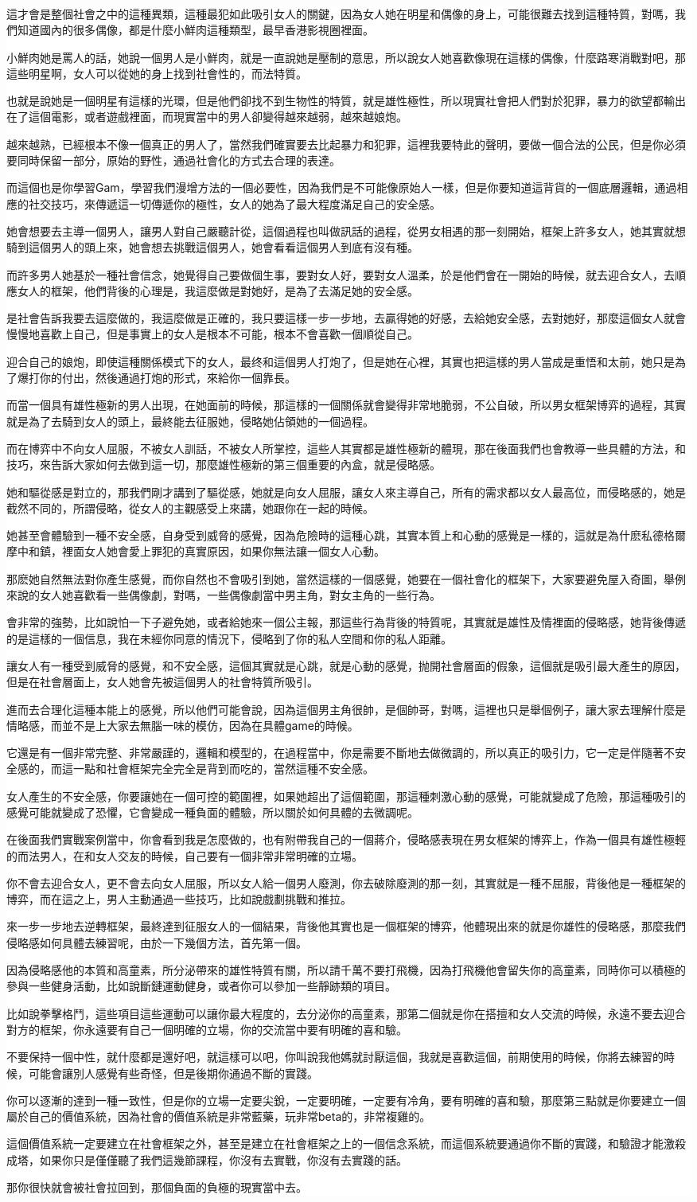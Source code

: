 這才會是整個社會之中的這種異類，這種最犯如此吸引女人的關鍵，因為女人她在明星和偶像的身上，可能很難去找到這種特質，對嗎，我們知道國內的很多偶像，都是什麼小鮮肉這種類型，最早香港影視圈裡面。

小鮮肉她是罵人的話，她說一個男人是小鮮肉，就是一直說她是壓制的意思，所以說女人她喜歡像現在這樣的偶像，什麼路寒消戰對吧，那這些明星啊，女人可以從她的身上找到社會性的，而法特質。

也就是說她是一個明星有這樣的光環，但是他們卻找不到生物性的特質，就是雄性極性，所以現實社會把人們對於犯罪，暴力的欲望都輸出在了這個電影，或者遊戲裡面，而現實當中的男人卻變得越來越弱，越來越娘炮。

越來越熟，已經根本不像一個真正的男人了，當然我們確實要去比起暴力和犯罪，這裡我要特此的聲明，要做一個合法的公民，但是你必須要同時保留一部分，原始的野性，通過社會化的方式去合理的表達。

而這個也是你學習Gam，學習我們漫增方法的一個必要性，因為我們是不可能像原始人一樣，但是你要知道這背貨的一個底層邏輯，通過相應的社交技巧，來傳遞這一切傳遞你的極性，女人的她為了最大程度滿足自己的安全感。

她會想要去主導一個男人，讓男人對自己嚴聽計從，這個過程也叫做訊話的過程，從男女相遇的那一刻開始，框架上許多女人，她其實就想騎到這個男人的頭上來，她會想去挑戰這個男人，她會看看這個男人到底有沒有種。

而許多男人她基於一種社會信念，她覺得自己要做個生事，要對女人好，要對女人溫柔，於是他們會在一開始的時候，就去迎合女人，去順應女人的框架，他們背後的心理是，我這麼做是對她好，是為了去滿足她的安全感。

是社會告訴我要去這麼做的，我這麼做是正確的，我只要這樣一步一步地，去贏得她的好感，去給她安全感，去對她好，那麼這個女人就會慢慢地喜歡上自己，但是事實上的女人是根本不可能，根本不會喜歡一個順從自己。

迎合自己的娘炮，即使這種關係模式下的女人，最终和這個男人打炮了，但是她在心裡，其實也把這樣的男人當成是重悟和太前，她只是為了爆打你的付出，然後通過打炮的形式，來給你一個靠長。

而當一個具有雄性極新的男人出現，在她面前的時候，那這樣的一個關係就會變得非常地脆弱，不公自破，所以男女框架博弈的過程，其實就是為了去騎到女人的頭上，最終能去征服她，侵略她佔領她的一個過程。

而在博弈中不向女人屈服，不被女人訓話，不被女人所掌控，這些人其實都是雄性極新的體現，那在後面我們也會教導一些具體的方法，和技巧，來告訴大家如何去做到這一切，那麼雄性極新的第三個重要的內盒，就是侵略感。

她和驅從感是對立的，那我們剛才講到了驅從感，她就是向女人屈服，讓女人來主導自己，所有的需求都以女人最高位，而侵略感的，她是截然不同的，所謂侵略，從女人的主觀感受上來講，她跟你在一起的時候。

她甚至會體驗到一種不安全感，自身受到威脅的感覺，因為危險時的這種心跳，其實本質上和心動的感覺是一樣的，這就是為什麽私德格爾摩中和鎮，裡面女人她會愛上罪犯的真實原因，如果你無法讓一個女人心動。

那麽她自然無法對你產生感覺，而你自然也不會吸引到她，當然這樣的一個感覺，她要在一個社會化的框架下，大家要避免屋入奇圖，舉例來說的女人她喜歡看一些偶像劇，對嗎，一些偶像劇當中男主角，對女主角的一些行為。

會非常的強勢，比如說怕一下子避免她，或者給她來一個公主報，那這些行為背後的特質呢，其實就是雄性及情裡面的侵略感，她背後傳遞的是這樣的一個信息，我在未經你同意的情況下，侵略到了你的私人空間和你的私人距離。

讓女人有一種受到威脅的感覺，和不安全感，這個其實就是心跳，就是心動的感覺，抛開社會層面的假象，這個就是吸引最大產生的原因，但是在社會層面上，女人她會先被這個男人的社會特質所吸引。

進而去合理化這種本能上的感覺，所以他們可能會說，因為這個男主角很帥，是個帥哥，對嗎，這裡也只是舉個例子，讓大家去理解什麼是情略感，而並不是上大家去無腦一味的模仿，因為在具體game的時候。

它還是有一個非常完整、非常嚴謹的，邏輯和模型的，在過程當中，你是需要不斷地去做微調的，所以真正的吸引力，它一定是伴隨著不安全感的，而這一點和社會框架完全完全是背到而吃的，當然這種不安全感。

女人產生的不安全感，你要讓她在一個可控的範圍裡，如果她超出了這個範圍，那這種刺激心動的感覺，可能就變成了危險，那這種吸引的感覺可能就變成了恐懼，它會變成一種負面的體驗，所以關於如何具體的去微調呢。

在後面我們實戰案例當中，你會看到我是怎麼做的，也有附帶我自己的一個蔣介，侵略感表現在男女框架的博弈上，作為一個具有雄性極輕的而法男人，在和女人交友的時候，自己要有一個非常非常明確的立場。

你不會去迎合女人，更不會去向女人屈服，所以女人給一個男人廢測，你去破除廢測的那一刻，其實就是一種不屈服，背後他是一種框架的博弈，而在這之上，男人主動通過一些技巧，比如說戲劃挑戰和推拉。

來一步一步地去逆轉框架，最終達到征服女人的一個結果，背後他其實也是一個框架的博弈，他體現出來的就是你雄性的侵略感，那麼我們侵略感如何具體去練習呢，由於一下幾個方法，首先第一個。

因為侵略感他的本質和高童素，所分泌帶來的雄性特質有關，所以請千萬不要打飛機，因為打飛機他會留失你的高童素，同時你可以積極的參與一些健身活動，比如說斷鏈運動健身，或者你可以參加一些靜跡類的項目。

比如說拳擊格鬥，這些項目這些運動可以讓你最大程度的，去分泌你的高童素，那第二個就是你在搭擅和女人交流的時候，永遠不要去迎合對方的框架，你永遠要有自己一個明確的立場，你的交流當中要有明確的喜和驗。

不要保持一個中性，就什麼都是還好吧，就這樣可以吧，你叫說我他媽就討厭這個，我就是喜歡這個，前期使用的時候，你將去練習的時候，可能會讓別人感覺有些奇怪，但是後期你通過不斷的實踐。

你可以逐漸的達到一種一致性，但是你的立場一定要尖銳，一定要明確，一定要有冷角，要有明確的喜和驗，那麼第三點就是你要建立一個屬於自己的價值系統，因為社會的價值系統是非常藍藥，玩非常beta的，非常複雞的。

這個價值系統一定要建立在社會框架之外，甚至是建立在社會框架之上的一個信念系統，而這個系統要通過你不斷的實踐，和驗證才能激殺成塔，如果你只是僅僅聽了我們這幾節課程，你沒有去實戰，你沒有去實踐的話。

那你很快就會被社會拉回到，那個負面的負極的現實當中去。